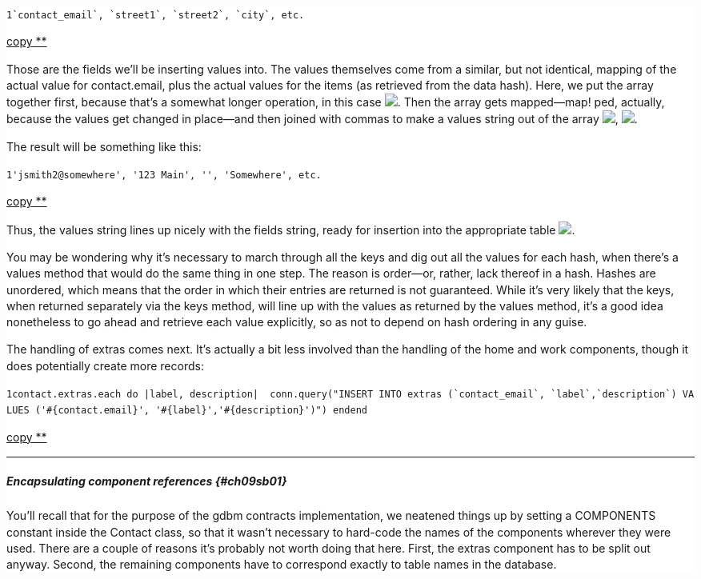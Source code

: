 ``` {.code-area}
1`contact_email`, `street1`, `street2`, `city`, etc.
```

[copy **](javascript:void(0))

Those are the fields we’ll be inserting values into. The values
themselves come from a similar, but not identical, mapping of the actual
value for contact.email, plus the actual values for the items (as
retrieved from the data hash). Here, we put the array together first,
because that’s a somewhat longer operation, in this case
![](./1_files/circle-4.jpg). Then the array gets mapped—map! ped,
actually, because the values get changed in place—and then joined with
commas to make a values string out of the array
![](./1_files/circle-5.jpg), ![](./1_files/circle-6.jpg).

The result will be something like this:

``` {.code-area}
1'jsmith2@somewhere', '123 Main', '', 'Somewhere', etc.
```

[copy **](javascript:void(0))

Thus, the values string lines up nicely with the fields string, ready
for insertion into the appropriate table ![](./1_files/circle-7.jpg).

You may be wondering why it’s necessary to march through all the keys
and dig out all the values for each hash, when there’s a values method
that would do the same thing in one step. The reason is order—or,
rather, lack thereof in a hash. Hashes are unordered, which means that
the order in which their entries are returned is not guaranteed. While
it’s very likely that the keys, when returned separately via the keys
method, will line up with the values as returned by the values method,
it’s a good idea nonetheless to go ahead and retrieve each value
explicitly, so as not to depend on hash ordering in any guise.

The handling of extras comes next. It’s actually a bit less involved
than the handling of the home and work components, though it does
potentially create more records:

``` {.code-area}
1contact.extras.each do |label, description|  conn.query("INSERT INTO extras (`contact_email`, `label`,`description`) VALUES ('#{contact.email}', '#{label}','#{description}')") endend
```

[copy **](javascript:void(0))

* * * * *

##### Encapsulating component references {#ch09sb01}

You’ll recall that for the purpose of the gdbm contracts implementation,
we neatened things up by setting a COMPONENTS constant inside the
Contact class, so that it wasn’t necessary to hard-code the names of the
components wherever they were used. There are a couple of reasons it’s
probably not worth doing that here. First, the extras component has to
be split out anyway. Second, the remaining components have to correspond
exactly to table names in the database.
